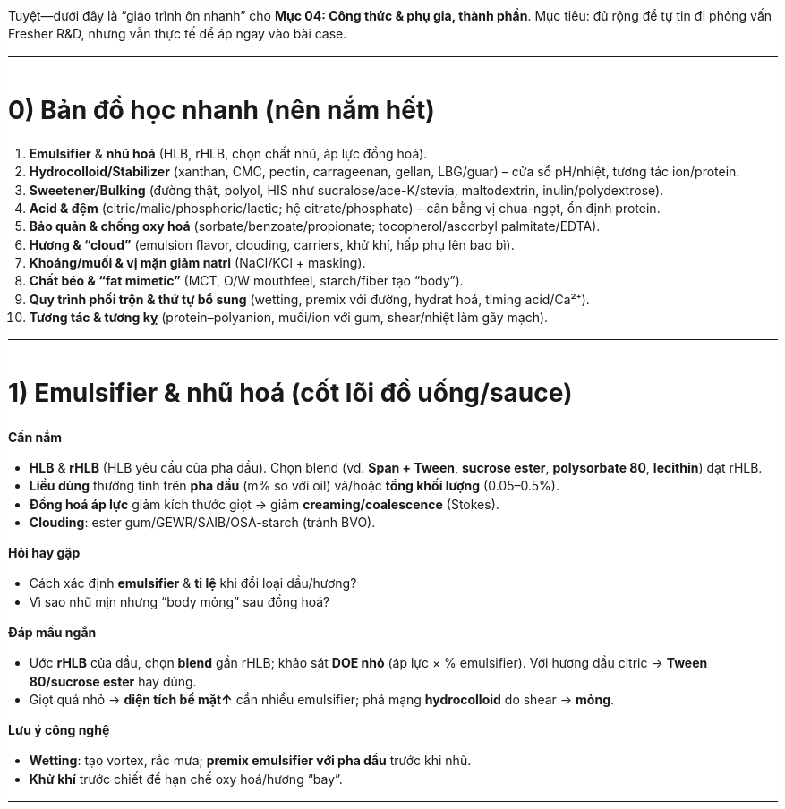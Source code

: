 Tuyệt—dưới đây là “giáo trình ôn nhanh” cho **Mục 04: Công thức & phụ gia, thành phần**. Mục tiêu: đủ rộng để tự tin đi phỏng vấn Fresher R\&D, nhưng vẫn thực tế để áp ngay vào bài case.

---

# 0) Bản đồ học nhanh (nên nắm hết)

1. **Emulsifier** & **nhũ hoá** (HLB, rHLB, chọn chất nhũ, áp lực đồng hoá).
2. **Hydrocolloid/Stabilizer** (xanthan, CMC, pectin, carrageenan, gellan, LBG/guar) – cửa sổ pH/nhiệt, tương tác ion/protein.
3. **Sweetener/Bulking** (đường thật, polyol, HIS như sucralose/ace-K/stevia, maltodextrin, inulin/polydextrose).
4. **Acid & đệm** (citric/malic/phosphoric/lactic; hệ citrate/phosphate) – cân bằng vị chua-ngọt, ổn định protein.
5. **Bảo quản & chống oxy hoá** (sorbate/benzoate/propionate; tocopherol/ascorbyl palmitate/EDTA).
6. **Hương & “cloud”** (emulsion flavor, clouding, carriers, khử khí, hấp phụ lên bao bì).
7. **Khoáng/muối & vị mặn giảm natri** (NaCl/KCl + masking).
8. **Chất béo & “fat mimetic”** (MCT, O/W mouthfeel, starch/fiber tạo “body”).
9. **Quy trình phối trộn & thứ tự bổ sung** (wetting, premix với đường, hydrat hoá, timing acid/Ca²⁺).
10. **Tương tác & tương kỵ** (protein–polyanion, muối/ion với gum, shear/nhiệt làm gãy mạch).

---

# 1) Emulsifier & nhũ hoá (cốt lõi đồ uống/sauce)

**Cần nắm**

* **HLB** & **rHLB** (HLB yêu cầu của pha dầu). Chọn blend (vd. **Span + Tween**, **sucrose ester**, **polysorbate 80**, **lecithin**) đạt rHLB.
* **Liều dùng** thường tính trên **pha dầu** (m% so với oil) và/hoặc **tổng khối lượng** (0.05–0.5%).
* **Đồng hoá áp lực** giảm kích thước giọt → giảm **creaming/coalescence** (Stokes).
* **Clouding**: ester gum/GEWR/SAIB/OSA-starch (tránh BVO).

**Hỏi hay gặp**

* Cách xác định **emulsifier** & **tỉ lệ** khi đổi loại dầu/hương?
* Vì sao nhũ mịn nhưng “body mỏng” sau đồng hoá?

**Đáp mẫu ngắn**

* Ước **rHLB** của dầu, chọn **blend** gần rHLB; khảo sát **DOE nhỏ** (áp lực × % emulsifier). Với hương dầu citric → **Tween 80/sucrose ester** hay dùng.
* Giọt quá nhỏ → **diện tích bề mặt↑** cần nhiều emulsifier; phá mạng **hydrocolloid** do shear → **mỏng**.

**Lưu ý công nghệ**

* **Wetting**: tạo vortex, rắc mưa; **premix emulsifier với pha dầu** trước khi nhũ.
* **Khử khí** trước chiết để hạn chế oxy hoá/hương “bay”.

---

